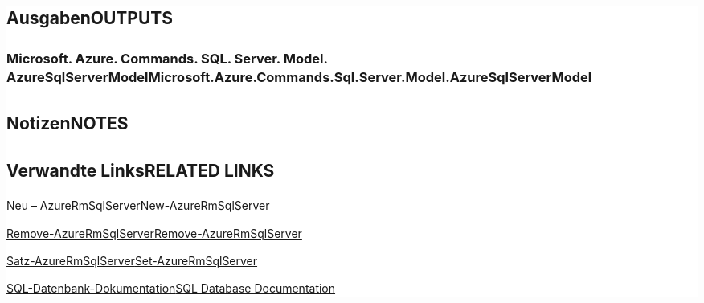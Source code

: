 ## <span data-ttu-id="6c6e9-133">Ausgaben</span><span class="sxs-lookup"><span data-stu-id="6c6e9-133">OUTPUTS</span></span>

### <span data-ttu-id="6c6e9-134">Microsoft. Azure. Commands. SQL. Server. Model. AzureSqlServerModel</span><span class="sxs-lookup"><span data-stu-id="6c6e9-134">Microsoft.Azure.Commands.Sql.Server.Model.AzureSqlServerModel</span></span>

## <span data-ttu-id="6c6e9-135">Notizen</span><span class="sxs-lookup"><span data-stu-id="6c6e9-135">NOTES</span></span>

## <span data-ttu-id="6c6e9-136">Verwandte Links</span><span class="sxs-lookup"><span data-stu-id="6c6e9-136">RELATED LINKS</span></span>

[<span data-ttu-id="6c6e9-137">Neu – AzureRmSqlServer</span><span class="sxs-lookup"><span data-stu-id="6c6e9-137">New-AzureRmSqlServer</span></span>](./New-AzureRmSqlServer.md)

[<span data-ttu-id="6c6e9-138">Remove-AzureRmSqlServer</span><span class="sxs-lookup"><span data-stu-id="6c6e9-138">Remove-AzureRmSqlServer</span></span>](./Remove-AzureRmSqlServer.md)

[<span data-ttu-id="6c6e9-139">Satz-AzureRmSqlServer</span><span class="sxs-lookup"><span data-stu-id="6c6e9-139">Set-AzureRmSqlServer</span></span>](./Set-AzureRmSqlServer.md)

[<span data-ttu-id="6c6e9-140">SQL-Datenbank-Dokumentation</span><span class="sxs-lookup"><span data-stu-id="6c6e9-140">SQL Database Documentation</span></span>](https://docs.microsoft.com/azure/sql-database/)


